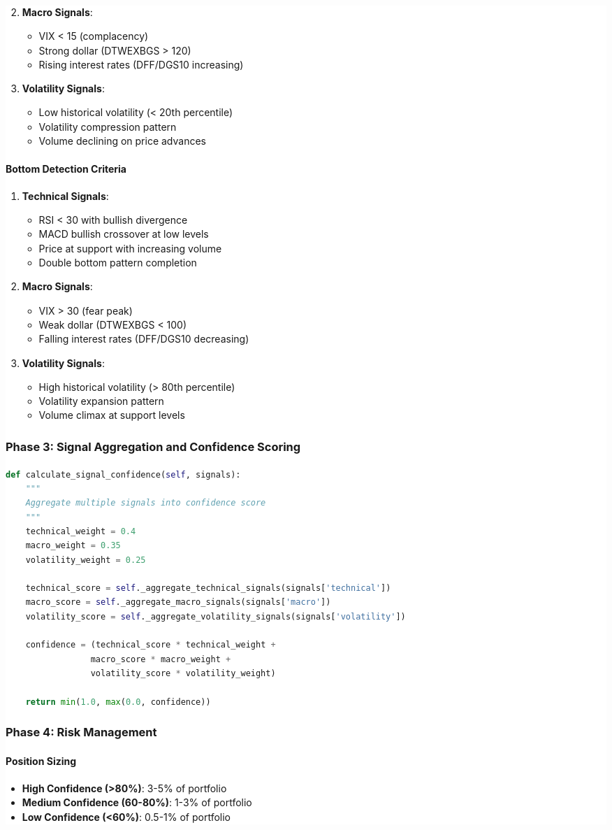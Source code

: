 2. **Macro Signals**:
   - VIX < 15 (complacency)
   - Strong dollar (DTWEXBGS > 120)
   - Rising interest rates (DFF/DGS10 increasing)

3. **Volatility Signals**:
   - Low historical volatility (< 20th percentile)
   - Volatility compression pattern
   - Volume declining on price advances

#### Bottom Detection Criteria
1. **Technical Signals**:
   - RSI < 30 with bullish divergence
   - MACD bullish crossover at low levels
   - Price at support with increasing volume
   - Double bottom pattern completion

2. **Macro Signals**:
   - VIX > 30 (fear peak)
   - Weak dollar (DTWEXBGS < 100)
   - Falling interest rates (DFF/DGS10 decreasing)

3. **Volatility Signals**:
   - High historical volatility (> 80th percentile)
   - Volatility expansion pattern
   - Volume climax at support levels

### Phase 3: Signal Aggregation and Confidence Scoring

```python
def calculate_signal_confidence(self, signals):
    """
    Aggregate multiple signals into confidence score
    """
    technical_weight = 0.4
    macro_weight = 0.35
    volatility_weight = 0.25
    
    technical_score = self._aggregate_technical_signals(signals['technical'])
    macro_score = self._aggregate_macro_signals(signals['macro'])
    volatility_score = self._aggregate_volatility_signals(signals['volatility'])
    
    confidence = (technical_score * technical_weight + 
                 macro_score * macro_weight + 
                 volatility_score * volatility_weight)
    
    return min(1.0, max(0.0, confidence))
```

### Phase 4: Risk Management

#### Position Sizing
- **High Confidence (>80%)**: 3-5% of portfolio
- **Medium Confidence (60-80%)**: 1-3% of portfolio
- **Low Confidence (<60%)**: 0.5-1% of portfolio
